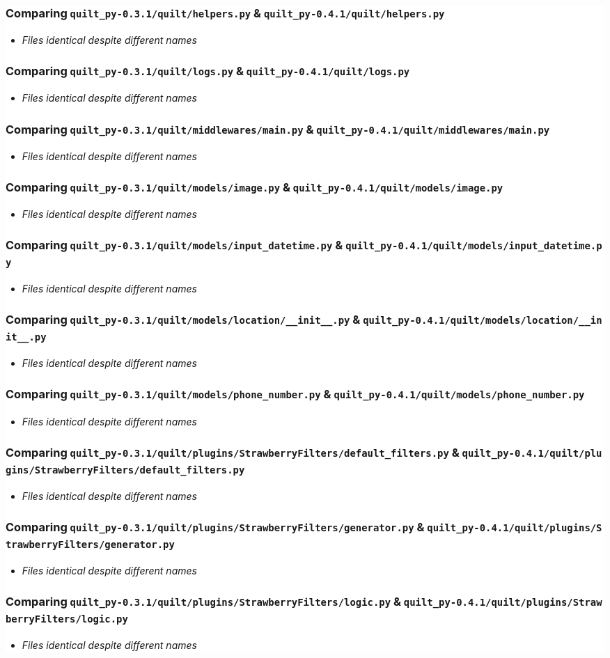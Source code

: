 ### Comparing `quilt_py-0.3.1/quilt/helpers.py` & `quilt_py-0.4.1/quilt/helpers.py`

 * *Files identical despite different names*

### Comparing `quilt_py-0.3.1/quilt/logs.py` & `quilt_py-0.4.1/quilt/logs.py`

 * *Files identical despite different names*

### Comparing `quilt_py-0.3.1/quilt/middlewares/main.py` & `quilt_py-0.4.1/quilt/middlewares/main.py`

 * *Files identical despite different names*

### Comparing `quilt_py-0.3.1/quilt/models/image.py` & `quilt_py-0.4.1/quilt/models/image.py`

 * *Files identical despite different names*

### Comparing `quilt_py-0.3.1/quilt/models/input_datetime.py` & `quilt_py-0.4.1/quilt/models/input_datetime.py`

 * *Files identical despite different names*

### Comparing `quilt_py-0.3.1/quilt/models/location/__init__.py` & `quilt_py-0.4.1/quilt/models/location/__init__.py`

 * *Files identical despite different names*

### Comparing `quilt_py-0.3.1/quilt/models/phone_number.py` & `quilt_py-0.4.1/quilt/models/phone_number.py`

 * *Files identical despite different names*

### Comparing `quilt_py-0.3.1/quilt/plugins/StrawberryFilters/default_filters.py` & `quilt_py-0.4.1/quilt/plugins/StrawberryFilters/default_filters.py`

 * *Files identical despite different names*

### Comparing `quilt_py-0.3.1/quilt/plugins/StrawberryFilters/generator.py` & `quilt_py-0.4.1/quilt/plugins/StrawberryFilters/generator.py`

 * *Files identical despite different names*

### Comparing `quilt_py-0.3.1/quilt/plugins/StrawberryFilters/logic.py` & `quilt_py-0.4.1/quilt/plugins/StrawberryFilters/logic.py`

 * *Files identical despite different names*
